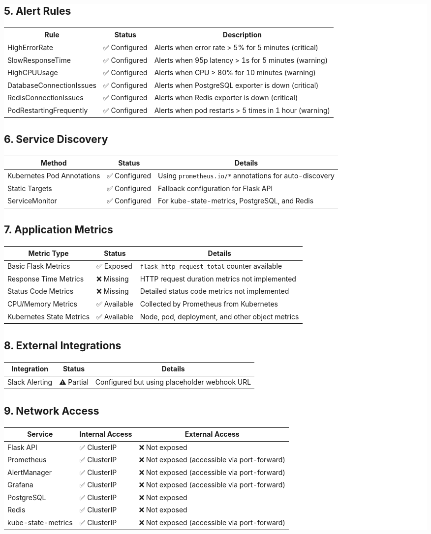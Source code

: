 ## 5. Alert Rules

| Rule | Status | Description |
|------|--------|-------------|
| HighErrorRate | ✅ Configured | Alerts when error rate > 5% for 5 minutes (critical) |
| SlowResponseTime | ✅ Configured | Alerts when 95p latency > 1s for 5 minutes (warning) |
| HighCPUUsage | ✅ Configured | Alerts when CPU > 80% for 10 minutes (warning) |
| DatabaseConnectionIssues | ✅ Configured | Alerts when PostgreSQL exporter is down (critical) |
| RedisConnectionIssues | ✅ Configured | Alerts when Redis exporter is down (critical) |
| PodRestartingFrequently | ✅ Configured | Alerts when pod restarts > 5 times in 1 hour (warning) |

## 6. Service Discovery

| Method | Status | Details |
|--------|--------|---------|
| Kubernetes Pod Annotations | ✅ Configured | Using `prometheus.io/*` annotations for auto-discovery |
| Static Targets | ✅ Configured | Fallback configuration for Flask API |
| ServiceMonitor | ✅ Configured | For kube-state-metrics, PostgreSQL, and Redis |

## 7. Application Metrics

| Metric Type | Status | Details |
|-------------|--------|---------|
| Basic Flask Metrics | ✅ Exposed | `flask_http_request_total` counter available |
| Response Time Metrics | ❌ Missing | HTTP request duration metrics not implemented |
| Status Code Metrics | ❌ Missing | Detailed status code metrics not implemented |
| CPU/Memory Metrics | ✅ Available | Collected by Prometheus from Kubernetes |
| Kubernetes State Metrics | ✅ Available | Node, pod, deployment, and other object metrics |

## 8. External Integrations

| Integration | Status | Details |
|-------------|--------|---------|
| Slack Alerting | ⚠️ Partial | Configured but using placeholder webhook URL |

## 9. Network Access

| Service | Internal Access | External Access |
|---------|-----------------|----------------|
| Flask API | ✅ ClusterIP | ❌ Not exposed |
| Prometheus | ✅ ClusterIP | ❌ Not exposed (accessible via port-forward) |
| AlertManager | ✅ ClusterIP | ❌ Not exposed (accessible via port-forward) |
| Grafana | ✅ ClusterIP | ❌ Not exposed (accessible via port-forward) |
| PostgreSQL | ✅ ClusterIP | ❌ Not exposed |
| Redis | ✅ ClusterIP | ❌ Not exposed |
| kube-state-metrics | ✅ ClusterIP | ❌ Not exposed (accessible via port-forward) |
